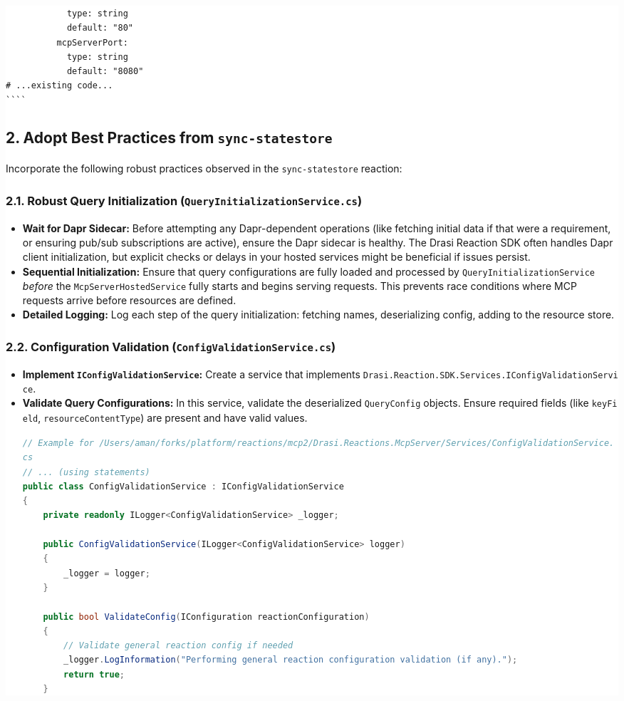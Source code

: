                 type: string
                default: "80"
              mcpServerPort:
                type: string
                default: "8080"
    # ...existing code...
    ````

## 2. Adopt Best Practices from `sync-statestore`

Incorporate the following robust practices observed in the `sync-statestore` reaction:

### 2.1. Robust Query Initialization (`QueryInitializationService.cs`)

*   **Wait for Dapr Sidecar:** Before attempting any Dapr-dependent operations (like fetching initial data if that were a requirement, or ensuring pub/sub subscriptions are active), ensure the Dapr sidecar is healthy. The Drasi Reaction SDK often handles Dapr client initialization, but explicit checks or delays in your hosted services might be beneficial if issues persist.
*   **Sequential Initialization:** Ensure that query configurations are fully loaded and processed by `QueryInitializationService` *before* the `McpServerHostedService` fully starts and begins serving requests. This prevents race conditions where MCP requests arrive before resources are defined.
*   **Detailed Logging:** Log each step of the query initialization: fetching names, deserializing config, adding to the resource store.

### 2.2. Configuration Validation (`ConfigValidationService.cs`)

*   **Implement `IConfigValidationService`:** Create a service that implements `Drasi.Reaction.SDK.Services.IConfigValidationService`.
*   **Validate Query Configurations:** In this service, validate the deserialized `QueryConfig` objects. Ensure required fields (like `keyField`, `resourceContentType`) are present and have valid values.
    ````csharp
    // Example for /Users/aman/forks/platform/reactions/mcp2/Drasi.Reactions.McpServer/Services/ConfigValidationService.cs
    // ... (using statements)
    public class ConfigValidationService : IConfigValidationService
    {
        private readonly ILogger<ConfigValidationService> _logger;

        public ConfigValidationService(ILogger<ConfigValidationService> logger)
        {
            _logger = logger;
        }

        public bool ValidateConfig(IConfiguration reactionConfiguration)
        {
            // Validate general reaction config if needed
            _logger.LogInformation("Performing general reaction configuration validation (if any).");
            return true;
        }

